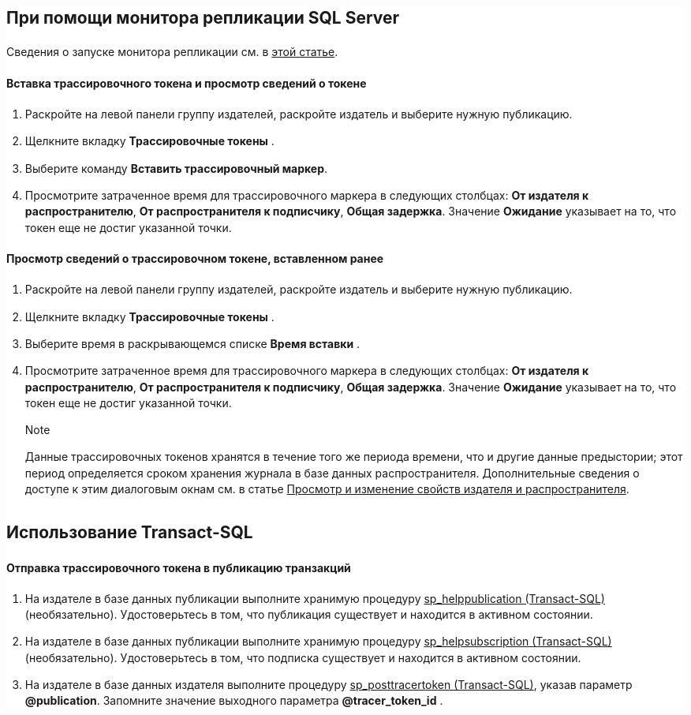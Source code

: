 ##  <a name="SSMSProcedure"></a> При помощи монитора репликации SQL Server  
 Сведения о запуске монитора репликации см. в [этой статье](start-the-replication-monitor.md).  
  
#### <a name="to-insert-a-tracer-token-and-view-information-on-the-token"></a>Вставка трассировочного токена и просмотр сведений о токене  
  
1.  Раскройте на левой панели группу издателей, раскройте издатель и выберите нужную публикацию.  
  
2.  Щелкните вкладку **Трассировочные токены** .  
  
3.  Выберите команду **Вставить трассировочный маркер**.  
  
4.  Просмотрите затраченное время для трассировочного маркера в следующих столбцах: **От издателя к распространителю**, **От распространителя к подписчику**, **Общая задержка**. Значение **Ожидание** указывает на то, что токен еще не достиг указанной точки.  
  
#### <a name="to-view-information-on-a-tracer-token-inserted-previously"></a>Просмотр сведений о трассировочном токене, вставленном ранее  
  
1.  Раскройте на левой панели группу издателей, раскройте издатель и выберите нужную публикацию.  
  
2.  Щелкните вкладку **Трассировочные токены** .  
  
3.  Выберите время в раскрывающемся списке **Время вставки** .  
  
4.  Просмотрите затраченное время для трассировочного маркера в следующих столбцах: **От издателя к распространителю**, **От распространителя к подписчику**, **Общая задержка**. Значение **Ожидание** указывает на то, что токен еще не достиг указанной точки.  
  
    > [!NOTE]  
    >  Данные трассировочных токенов хранятся в течение того же периода времени, что и другие данные предыстории; этот период определяется сроком хранения журнала в базе данных распространителя. Дополнительные сведения о доступе к этим диалоговым окнам см. в статье [Просмотр и изменение свойств издателя и распространителя](../view-and-modify-distributor-and-publisher-properties.md).  
  
##  <a name="TsqlProcedure"></a> Использование Transact-SQL  
  
#### <a name="to-post-a-tracer-token-to-a-transactional-publication"></a>Отправка трассировочного токена в публикацию транзакций  
  
1.  На издателе в базе данных публикации выполните хранимую процедуру [sp_helppublication (Transact-SQL)](/sql/relational-databases/system-stored-procedures/sp-helppublication-transact-sql) (необязательно). Удостоверьтесь в том, что публикация существует и находится в активном состоянии.  
  
2.  На издателе в базе данных публикации выполните хранимую процедуру [sp_helpsubscription (Transact-SQL)](/sql/relational-databases/system-stored-procedures/sp-helpsubscription-transact-sql) (необязательно). Удостоверьтесь в том, что подписка существует и находится в активном состоянии.  
  
3.  На издателе в базе данных издателя выполните процедуру [sp_posttracertoken (Transact-SQL)](/sql/relational-databases/system-stored-procedures/sp-posttracertoken-transact-sql), указав параметр **@publication**. Запомните значение выходного параметра **@tracer_token_id** .  
  